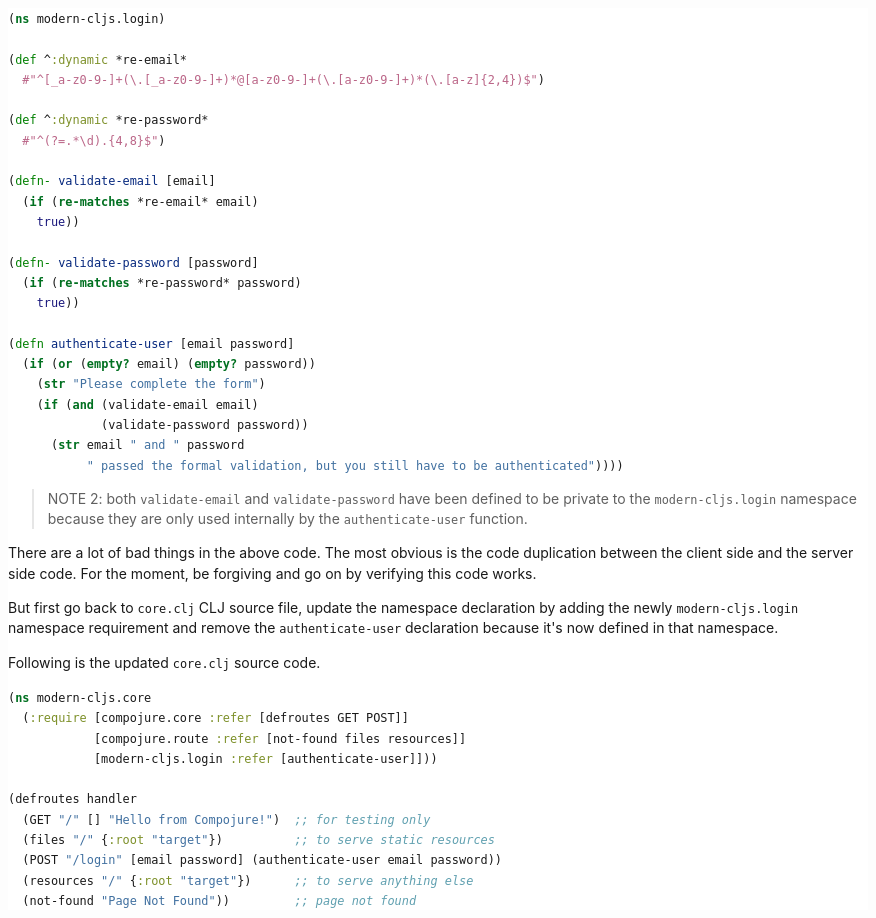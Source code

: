 ```clj
(ns modern-cljs.login)

(def ^:dynamic *re-email*
  #"^[_a-z0-9-]+(\.[_a-z0-9-]+)*@[a-z0-9-]+(\.[a-z0-9-]+)*(\.[a-z]{2,4})$")

(def ^:dynamic *re-password*
  #"^(?=.*\d).{4,8}$")

(defn- validate-email [email]
  (if (re-matches *re-email* email)
    true))

(defn- validate-password [password]
  (if (re-matches *re-password* password)
    true))

(defn authenticate-user [email password]
  (if (or (empty? email) (empty? password))
    (str "Please complete the form")
    (if (and (validate-email email)
             (validate-password password))
      (str email " and " password
           " passed the formal validation, but you still have to be authenticated"))))
```

> NOTE 2: both `validate-email` and `validate-password` have been defined
> to be private to the `modern-cljs.login` namespace because they are
> only used internally by the `authenticate-user` function.

There are a lot of bad things in the above code. The most obvious is
the code duplication between the client side and the server side
code. For the moment, be forgiving and go on by verifying this code
works.

But first go back to `core.clj` CLJ source file, update the namespace
declaration by adding the newly `modern-cljs.login` namespace
requirement and remove the `authenticate-user` declaration because
it's now defined in that namespace.

Following is the updated `core.clj` source code.
```clj
(ns modern-cljs.core 
  (:require [compojure.core :refer [defroutes GET POST]]
            [compojure.route :refer [not-found files resources]]
            [modern-cljs.login :refer [authenticate-user]]))

(defroutes handler
  (GET "/" [] "Hello from Compojure!")  ;; for testing only
  (files "/" {:root "target"})          ;; to serve static resources
  (POST "/login" [email password] (authenticate-user email password))
  (resources "/" {:root "target"})      ;; to serve anything else
  (not-found "Page Not Found"))         ;; page not found
```


[1]: https://github.com/magomimmo/modern-cljs/blob/master/doc/second-edition/tutorial-10.md
[2]: https://github.com/levand/domina
[4]: http://localhost:3000/index.html
[5]: https://github.com/magomimmo/compojure
[7]: https://github.com/magomimmo/ring
[8]: https://github.com/magomimmo/modern-cljs/blob/master/doc/second-edition/tutorial-09.md
[9]: https://github.com/magomimmo/modern-cljs/blob/master/doc/second-edition/tutorial-12.md
[10]: https://help.github.com/articles/set-up-git
[11]: https://github.com/magomimmo/modern-cljs/blob/master/doc/supplemental-material/enable-disable-js.md